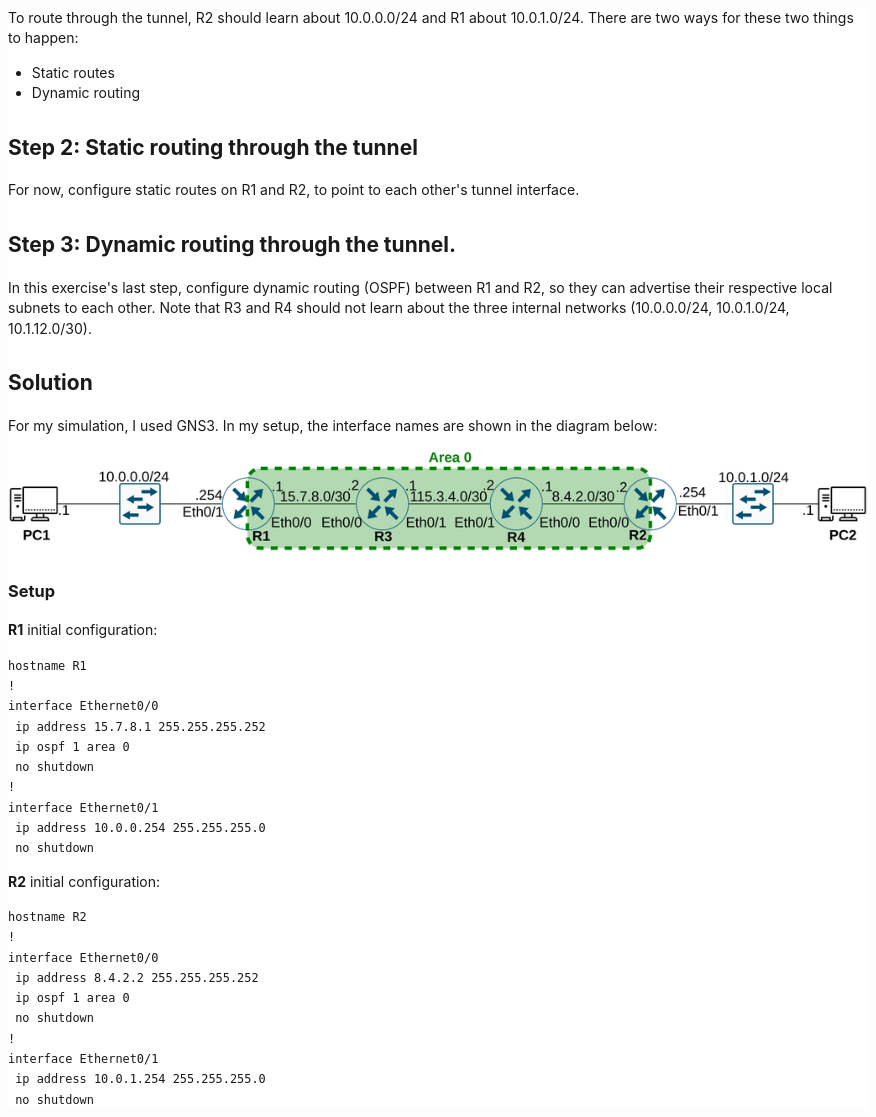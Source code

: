 To route through the tunnel, R2 should learn about 10.0.0.0/24 and R1 about 10.0.1.0/24. There are two ways for these two things to happen:

* Static routes
* Dynamic routing

## Step 2: Static routing through the tunnel

For now, configure static routes on R1 and R2, to point to each other's tunnel interface.

## Step 3: Dynamic routing through the tunnel.

In this exercise's last step, configure dynamic routing (OSPF) between R1 and R2, so they can advertise their respective local subnets to each other. Note that R3 and R4 should not learn about the three internal networks (10.0.0.0/24, 10.0.1.0/24, 10.1.12.0/30).

## Solution

For my simulation, I used GNS3. In my setup, the interface names are shown in the diagram below:

![Network Topology, including my interface names](./images/GRE.underlay.wi.svg)

### Setup

**R1** initial configuration:

~~~~~~~~
hostname R1
!
interface Ethernet0/0
 ip address 15.7.8.1 255.255.255.252
 ip ospf 1 area 0
 no shutdown
!
interface Ethernet0/1
 ip address 10.0.0.254 255.255.255.0
 no shutdown
~~~~~~~~

**R2** initial configuration:

~~~~~~~~
hostname R2
!
interface Ethernet0/0
 ip address 8.4.2.2 255.255.255.252
 ip ospf 1 area 0
 no shutdown
!
interface Ethernet0/1
 ip address 10.0.1.254 255.255.255.0
 no shutdown
~~~~~~~~
